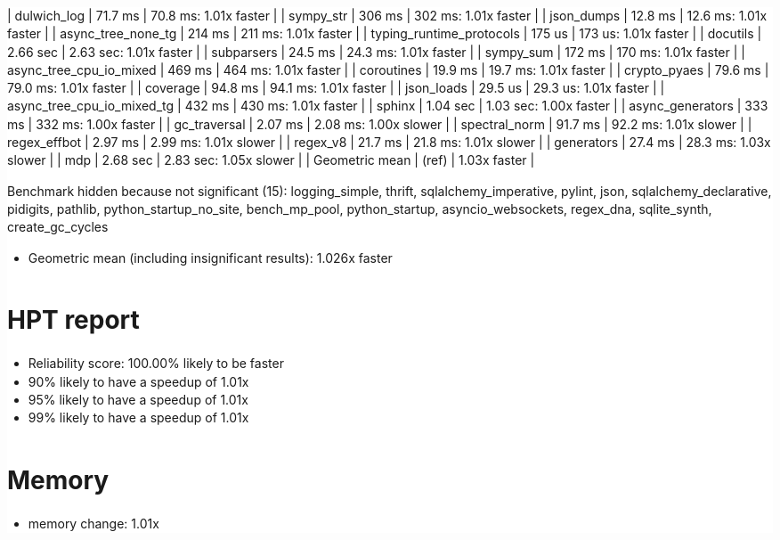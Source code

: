 | dulwich_log                | 71.7 ms                                                                | 70.8 ms: 1.01x faster                                               |
| sympy_str                  | 306 ms                                                                 | 302 ms: 1.01x faster                                                |
| json_dumps                 | 12.8 ms                                                                | 12.6 ms: 1.01x faster                                               |
| async_tree_none_tg         | 214 ms                                                                 | 211 ms: 1.01x faster                                                |
| typing_runtime_protocols   | 175 us                                                                 | 173 us: 1.01x faster                                                |
| docutils                   | 2.66 sec                                                               | 2.63 sec: 1.01x faster                                              |
| subparsers                 | 24.5 ms                                                                | 24.3 ms: 1.01x faster                                               |
| sympy_sum                  | 172 ms                                                                 | 170 ms: 1.01x faster                                                |
| async_tree_cpu_io_mixed    | 469 ms                                                                 | 464 ms: 1.01x faster                                                |
| coroutines                 | 19.9 ms                                                                | 19.7 ms: 1.01x faster                                               |
| crypto_pyaes               | 79.6 ms                                                                | 79.0 ms: 1.01x faster                                               |
| coverage                   | 94.8 ms                                                                | 94.1 ms: 1.01x faster                                               |
| json_loads                 | 29.5 us                                                                | 29.3 us: 1.01x faster                                               |
| async_tree_cpu_io_mixed_tg | 432 ms                                                                 | 430 ms: 1.01x faster                                                |
| sphinx                     | 1.04 sec                                                               | 1.03 sec: 1.00x faster                                              |
| async_generators           | 333 ms                                                                 | 332 ms: 1.00x faster                                                |
| gc_traversal               | 2.07 ms                                                                | 2.08 ms: 1.00x slower                                               |
| spectral_norm              | 91.7 ms                                                                | 92.2 ms: 1.01x slower                                               |
| regex_effbot               | 2.97 ms                                                                | 2.99 ms: 1.01x slower                                               |
| regex_v8                   | 21.7 ms                                                                | 21.8 ms: 1.01x slower                                               |
| generators                 | 27.4 ms                                                                | 28.3 ms: 1.03x slower                                               |
| mdp                        | 2.68 sec                                                               | 2.83 sec: 1.05x slower                                              |
| Geometric mean             | (ref)                                                                  | 1.03x faster                                                        |

Benchmark hidden because not significant (15): logging_simple, thrift, sqlalchemy_imperative, pylint, json, sqlalchemy_declarative, pidigits, pathlib, python_startup_no_site, bench_mp_pool, python_startup, asyncio_websockets, regex_dna, sqlite_synth, create_gc_cycles

- Geometric mean (including insignificant results): 1.026x faster

# HPT report

- Reliability score: 100.00% likely to be faster
- 90% likely to have a speedup of 1.01x
- 95% likely to have a speedup of 1.01x
- 99% likely to have a speedup of 1.01x

# Memory
- memory change: 1.01x